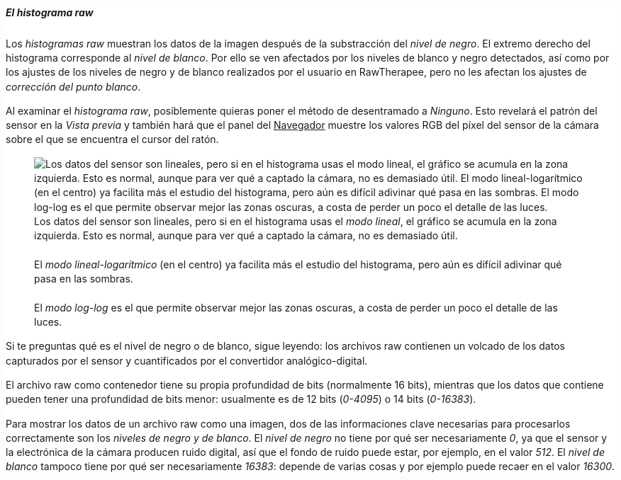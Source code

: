 </div>

##### El histograma raw

Los *histogramas raw* muestran los datos de la imagen después de la
substracción del *nivel de negro*. El extremo derecho del histograma
corresponde al *nivel de blanco*. Por ello se ven afectados por los
niveles de blanco y negro detectados, así como por los ajustes de los
niveles de negro y de blanco realizados por el usuario en RawTherapee,
pero no les afectan los ajustes de *corrección del punto blanco*.

Al examinar el *histograma raw*, posiblemente quieras poner el método de
desentramado a *Ninguno*. Esto revelará el patrón del sensor en la
*Vista previa* y también hará que el panel del
[Navegador](Editor/es#El_Navegador.md) muestre los valores RGB
del píxel del sensor de la cámara sobre el que se encuentra el cursor
del ratón.

<figure>
<img src="/images/raw-hist-lin-log.jpg"
title="Los datos del sensor son lineales, pero si en el histograma usas el modo lineal, el gráfico se acumula en la zona izquierda. Esto es normal, aunque para ver qué a captado la cámara, no es demasiado útil.  El modo lineal-logarítmico (en el centro) ya facilita más el estudio del histograma, pero aún es difícil adivinar qué pasa en las sombras.  El modo log-log es el que permite observar mejor las zonas oscuras, a costa de perder un poco el detalle de las luces." />
<figcaption>Los datos del sensor son lineales, pero si en el histograma
usas el <em>modo lineal</em>, el gráfico se acumula en la zona
izquierda. Esto es normal, aunque para ver qué a captado la cámara, no
es demasiado útil.<br />
<br />
El <em>modo lineal-logarítmico</em> (en el centro) ya facilita más el
estudio del histograma, pero aún es difícil adivinar qué pasa en las
sombras.<br />
<br />
El <em>modo log-log</em> es el que permite observar mejor las zonas
oscuras, a costa de perder un poco el detalle de las luces.</figcaption>
</figure>

Si te preguntas qué es el nivel de negro o de blanco, sigue leyendo: los
archivos raw contienen un volcado de los datos capturados por el sensor
y cuantificados por el convertidor analógico-digital.

El archivo raw como contenedor tiene su propia profundidad de bits
(normalmente 16 bits), mientras que los datos que contiene pueden tener
una profundidad de bits menor: usualmente es de 12 bits (*0-4095*) o 14
bits (*0-16383*).

Para mostrar los datos de un archivo raw como una imagen, dos de las
informaciones clave necesarias para procesarlos correctamente son los
*niveles de negro y de blanco*. El *nivel de negro* no tiene por qué ser
necesariamente *0*, ya que el sensor y la electrónica de la cámara
producen ruido digital, así que el fondo de ruido puede estar, por
ejemplo, en el valor *512*. El *nivel de blanco* tampoco tiene por qué
ser necesariamente *16383*: depende de varias cosas y por ejemplo puede
recaer en el valor *16300*.
